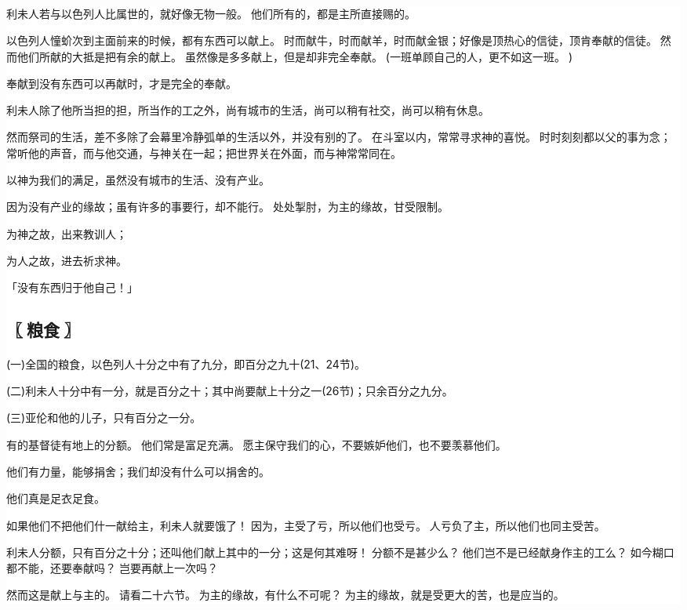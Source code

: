 利未人若与以色列人比属世的，就好像无物一般。
他们所有的，都是主所直接赐的。

以色列人憧蚧次到主面前来的时候，都有东西可以献上。
时而献牛，时而献羊，时而献金银；好像是顶热心的信徒，顶肯奉献的信徒。
然而他们所献的大抵是把有余的献上。
虽然像是多多献上，但是却非完全奉献。
(一班单顾自己的人，更不如这一班。
)

奉献到没有东西可以再献时，才是完全的奉献。

利未人除了他所当担的担，所当作的工之外，尚有城市的生活，尚可以稍有社交，尚可以稍有休息。

然而祭司的生活，差不多除了会幕里冷静弧单的生活以外，并没有别的了。
在斗室以内，常常寻求神的喜悦。
时时刻刻都以父的事为念；常听他的声音，而与他交通，与神关在一起；把世界关在外面，而与神常常同在。

以神为我们的满足，虽然没有城市的生活、没有产业。

因为没有产业的缘故；虽有许多的事要行，却不能行。
处处掣肘，为主的缘故，甘受限制。

为神之故，出来教训人；

为人之故，进去祈求神。

「没有东西归于他自己！」

## 〖 粮食 〗

(一)全国的粮食，以色列人十分之中有了九分，即百分之九十(21、24节)。

(二)利未人十分中有一分，就是百分之十；其中尚要献上十分之一(26节)；只余百分之九分。

(三)亚伦和他的儿子，只有百分之一分。

有的基督徒有地上的分额。
他们常是富足充满。
愿主保守我们的心，不要嫉妒他们，也不要羡慕他们。

他们有力量，能够捐舍；我们却没有什么可以捐舍的。

他们真是足衣足食。

如果他们不把他们什一献给主，利未人就要饿了！
因为，主受了亏，所以他们也受亏。
人亏负了主，所以他们也同主受苦。

利未人分额，只有百分之十分；还叫他们献上其中的一分；这是何其难呀！
分额不是甚少么？
他们岂不是已经献身作主的工么？
如今糊口都不能，还要奉献吗？
岂要再献上一次吗？

然而这是献上与主的。
请看二十六节。
为主的缘故，有什么不可呢？
为主的缘故，就是受更大的苦，也是应当的。
